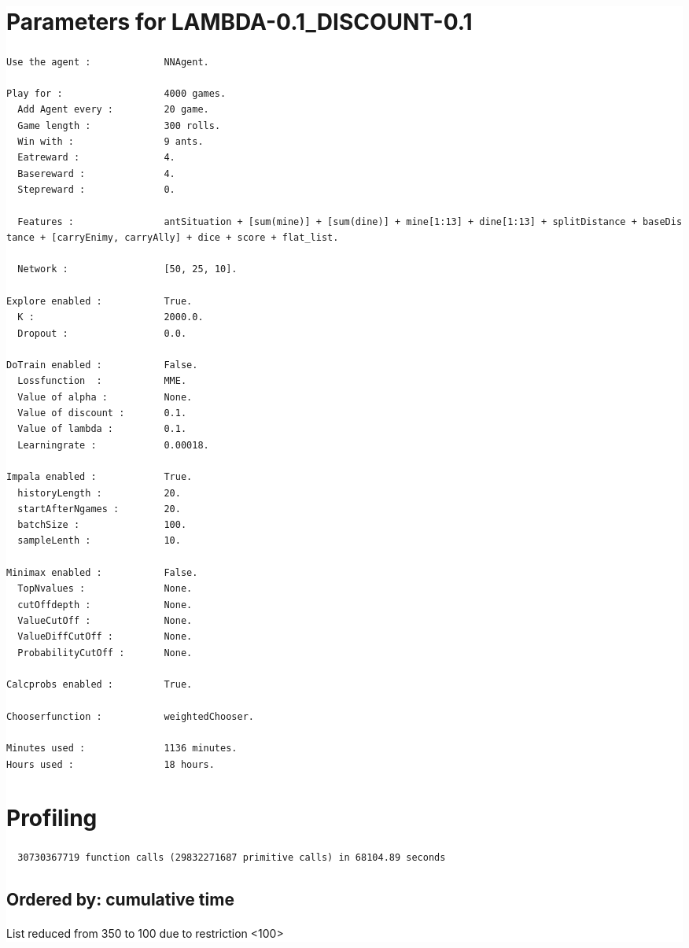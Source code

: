 # Parameters for LAMBDA-0.1_DISCOUNT-0.1

    Use the agent :             NNAgent.

    Play for :                  4000 games.
      Add Agent every :         20 game.
      Game length :             300 rolls.
      Win with :                9 ants.
      Eatreward :               4.
      Basereward :              4.
      Stepreward :              0.

      Features :                antSituation + [sum(mine)] + [sum(dine)] + mine[1:13] + dine[1:13] + splitDistance + baseDistance + [carryEnimy, carryAlly] + dice + score + flat_list.

      Network :                 [50, 25, 10].

    Explore enabled :           True.
      K :                       2000.0.
      Dropout :                 0.0.

    DoTrain enabled :           False.
      Lossfunction  :           MME.
      Value of alpha :          None.
      Value of discount :       0.1.
      Value of lambda :         0.1.
      Learningrate :            0.00018.

    Impala enabled :            True.
      historyLength :           20.
      startAfterNgames :        20.
      batchSize :               100.
      sampleLenth :             10.

    Minimax enabled :           False.
      TopNvalues :              None.
      cutOffdepth :             None.
      ValueCutOff :             None.
      ValueDiffCutOff :         None.
      ProbabilityCutOff :       None.

    Calcprobs enabled :         True.

    Chooserfunction :           weightedChooser.

    Minutes used :              1136 minutes.
    Hours used :                18 hours.

# Profiling


      30730367719 function calls (29832271687 primitive calls) in 68104.89 seconds

##    Ordered by: cumulative time
   List reduced from 350 to 100 due to restriction <100>
